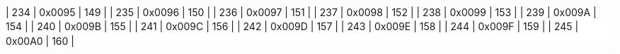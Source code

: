 |     234 | 0x0095      |         149 |
|     235 | 0x0096      |         150 |
|     236 | 0x0097      |         151 |
|     237 | 0x0098      |         152 |
|     238 | 0x0099      |         153 |
|     239 | 0x009A      |         154 |
|     240 | 0x009B      |         155 |
|     241 | 0x009C      |         156 |
|     242 | 0x009D      |         157 |
|     243 | 0x009E      |         158 |
|     244 | 0x009F      |         159 |
|     245 | 0x00A0      |         160 |
